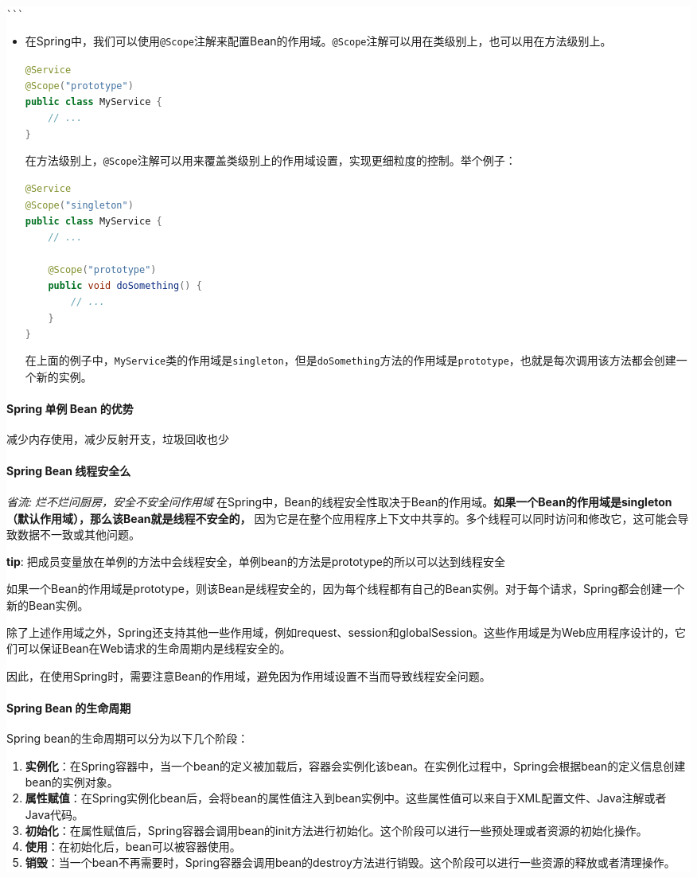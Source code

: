     ```

* 在Spring中，我们可以使用`@Scope`注解来配置Bean的作用域。`@Scope`注解可以用在类级别上，也可以用在方法级别上。

    ```java
    @Service
    @Scope("prototype")
    public class MyService {
        // ...
    }
    ```

    在方法级别上，`@Scope`注解可以用来覆盖类级别上的作用域设置，实现更细粒度的控制。举个例子：

    ```java
    @Service
    @Scope("singleton")
    public class MyService {
        // ...

        @Scope("prototype")
        public void doSomething() {
            // ...
        }
    }
    ```

    在上面的例子中，`MyService`类的作用域是`singleton`，但是`doSomething`方法的作用域是`prototype`，也就是每次调用该方法都会创建一个新的实例。

#### Spring 单例 Bean 的优势

减少内存使用，减少反射开支，垃圾回收也少

#### Spring Bean 线程安全么

*省流: 烂不烂问厨房，安全不安全问作用域*
在Spring中，Bean的线程安全性取决于Bean的作用域。**如果一个Bean的作用域是singleton（默认作用域），那么该Bean就是线程不安全的，** 因为它是在整个应用程序上下文中共享的。多个线程可以同时访问和修改它，这可能会导致数据不一致或其他问题。

**tip**: 把成员变量放在单例的方法中会线程安全，单例bean的方法是prototype的所以可以达到线程安全

如果一个Bean的作用域是prototype，则该Bean是线程安全的，因为每个线程都有自己的Bean实例。对于每个请求，Spring都会创建一个新的Bean实例。

除了上述作用域之外，Spring还支持其他一些作用域，例如request、session和globalSession。这些作用域是为Web应用程序设计的，它们可以保证Bean在Web请求的生命周期内是线程安全的。

因此，在使用Spring时，需要注意Bean的作用域，避免因为作用域设置不当而导致线程安全问题。

#### Spring Bean 的生命周期

Spring bean的生命周期可以分为以下几个阶段：

1. **实例化**：在Spring容器中，当一个bean的定义被加载后，容器会实例化该bean。在实例化过程中，Spring会根据bean的定义信息创建bean的实例对象。
2. **属性赋值**：在Spring实例化bean后，会将bean的属性值注入到bean实例中。这些属性值可以来自于XML配置文件、Java注解或者Java代码。
3. **初始化**：在属性赋值后，Spring容器会调用bean的init方法进行初始化。这个阶段可以进行一些预处理或者资源的初始化操作。
4. **使用**：在初始化后，bean可以被容器使用。
5. **销毁**：当一个bean不再需要时，Spring容器会调用bean的destroy方法进行销毁。这个阶段可以进行一些资源的释放或者清理操作。
